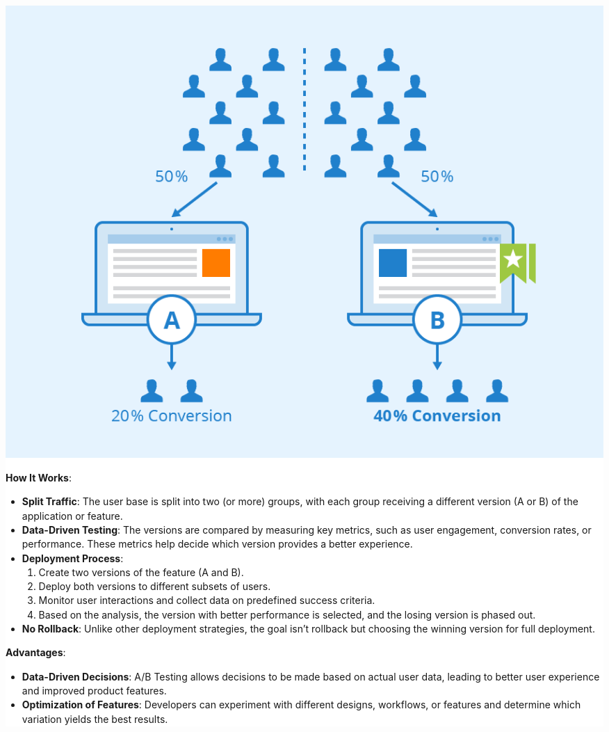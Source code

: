 ![My Image](../Images/AB_testing.png)

**How It Works**:
- **Split Traffic**: The user base is split into two (or more) groups, with each group receiving a different version (A or B) of the application or feature.
- **Data-Driven Testing**: The versions are compared by measuring key metrics, such as user engagement, conversion rates, or performance. These metrics help decide which version provides a better experience.
- **Deployment Process**:
  1. Create two versions of the feature (A and B).
  2. Deploy both versions to different subsets of users.
  3. Monitor user interactions and collect data on predefined success criteria.
  4. Based on the analysis, the version with better performance is selected, and the losing version is phased out.
- **No Rollback**: Unlike other deployment strategies, the goal isn’t rollback but choosing the winning version for full deployment.

**Advantages**:
- **Data-Driven Decisions**: A/B Testing allows decisions to be made based on actual user data, leading to better user experience and improved product features.
- **Optimization of Features**: Developers can experiment with different designs, workflows, or features and determine which variation yields the best results.
